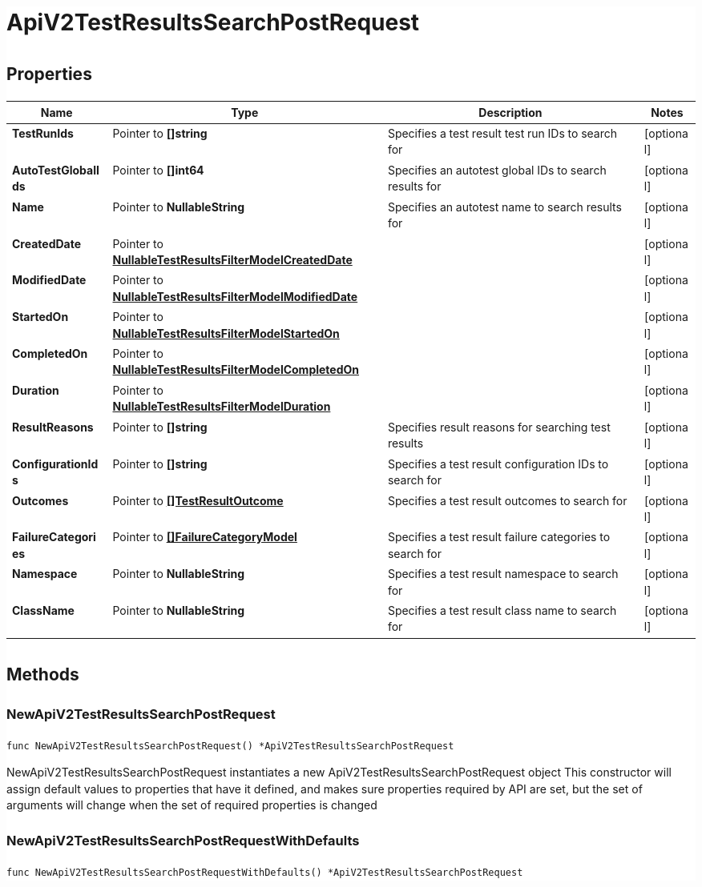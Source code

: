 # ApiV2TestResultsSearchPostRequest

## Properties

Name | Type | Description | Notes
------------ | ------------- | ------------- | -------------
**TestRunIds** | Pointer to **[]string** | Specifies a test result test run IDs to search for | [optional] 
**AutoTestGlobalIds** | Pointer to **[]int64** | Specifies an autotest global IDs to search results for | [optional] 
**Name** | Pointer to **NullableString** | Specifies an autotest name to search results for | [optional] 
**CreatedDate** | Pointer to [**NullableTestResultsFilterModelCreatedDate**](TestResultsFilterModelCreatedDate.md) |  | [optional] 
**ModifiedDate** | Pointer to [**NullableTestResultsFilterModelModifiedDate**](TestResultsFilterModelModifiedDate.md) |  | [optional] 
**StartedOn** | Pointer to [**NullableTestResultsFilterModelStartedOn**](TestResultsFilterModelStartedOn.md) |  | [optional] 
**CompletedOn** | Pointer to [**NullableTestResultsFilterModelCompletedOn**](TestResultsFilterModelCompletedOn.md) |  | [optional] 
**Duration** | Pointer to [**NullableTestResultsFilterModelDuration**](TestResultsFilterModelDuration.md) |  | [optional] 
**ResultReasons** | Pointer to **[]string** | Specifies result reasons for searching test results | [optional] 
**ConfigurationIds** | Pointer to **[]string** | Specifies a test result configuration IDs to search for | [optional] 
**Outcomes** | Pointer to [**[]TestResultOutcome**](TestResultOutcome.md) | Specifies a test result outcomes to search for | [optional] 
**FailureCategories** | Pointer to [**[]FailureCategoryModel**](FailureCategoryModel.md) | Specifies a test result failure categories to search for | [optional] 
**Namespace** | Pointer to **NullableString** | Specifies a test result namespace to search for | [optional] 
**ClassName** | Pointer to **NullableString** | Specifies a test result class name to search for | [optional] 

## Methods

### NewApiV2TestResultsSearchPostRequest

`func NewApiV2TestResultsSearchPostRequest() *ApiV2TestResultsSearchPostRequest`

NewApiV2TestResultsSearchPostRequest instantiates a new ApiV2TestResultsSearchPostRequest object
This constructor will assign default values to properties that have it defined,
and makes sure properties required by API are set, but the set of arguments
will change when the set of required properties is changed

### NewApiV2TestResultsSearchPostRequestWithDefaults

`func NewApiV2TestResultsSearchPostRequestWithDefaults() *ApiV2TestResultsSearchPostRequest`
